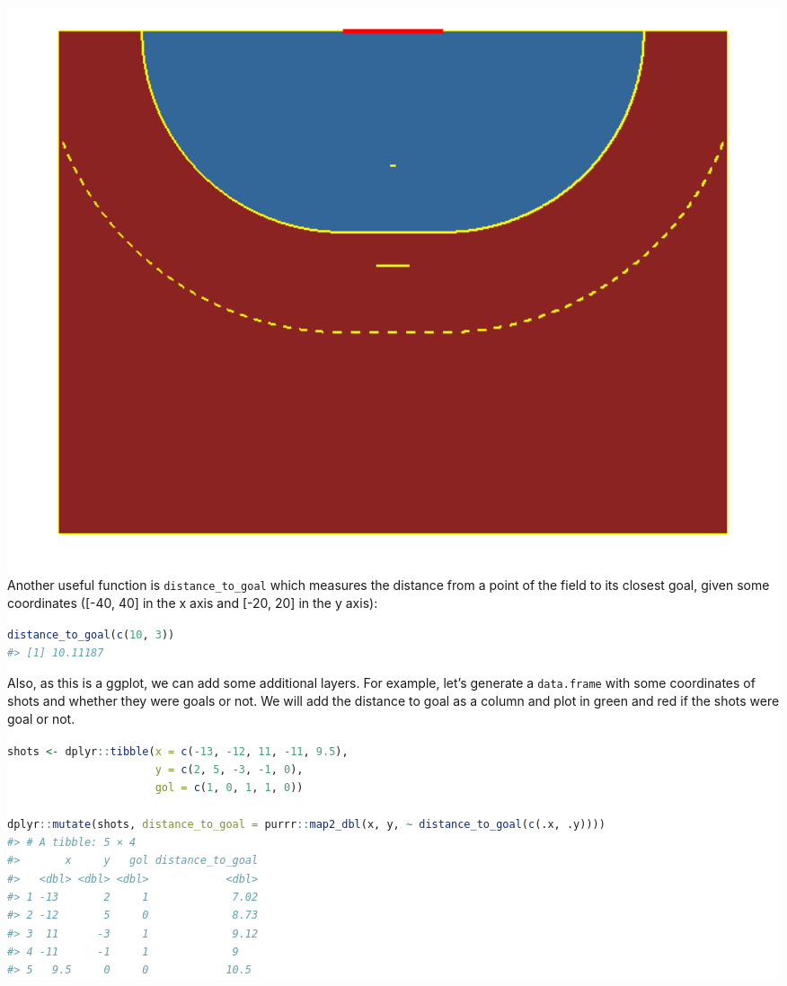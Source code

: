 <img src="man/figures/README-half_court_example-1.png" width="100%" />

Another useful function is `distance_to_goal` which measures the
distance from a point of the field to its closest goal, given some
coordinates (\[-40, 40\] in the x axis and \[-20, 20\] in the y axis):

``` r
distance_to_goal(c(10, 3))
#> [1] 10.11187
```

Also, as this is a ggplot, we can add some additional layers. For
example, let’s generate a `data.frame` with some coordinates of shots
and whether they were goals or not. We will add the distance to goal as
a column and plot in green and red if the shots were goal or not.

``` r
shots <- dplyr::tibble(x = c(-13, -12, 11, -11, 9.5),
                       y = c(2, 5, -3, -1, 0),
                       gol = c(1, 0, 1, 1, 0))

dplyr::mutate(shots, distance_to_goal = purrr::map2_dbl(x, y, ~ distance_to_goal(c(.x, .y))))
#> # A tibble: 5 × 4
#>       x     y   gol distance_to_goal
#>   <dbl> <dbl> <dbl>            <dbl>
#> 1 -13       2     1             7.02
#> 2 -12       5     0             8.73
#> 3  11      -3     1             9.12
#> 4 -11      -1     1             9   
#> 5   9.5     0     0            10.5
```
